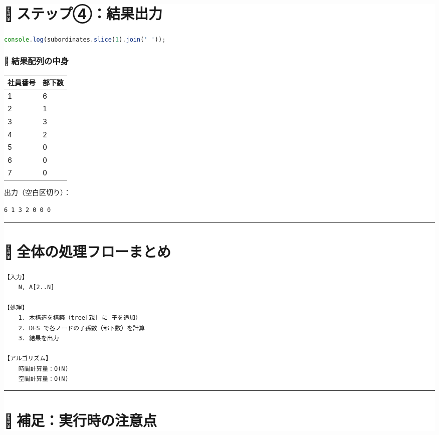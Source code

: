 
# 🧾 ステップ④：結果出力

```ts
console.log(subordinates.slice(1).join(' '));
```

### 🧮 結果配列の中身

| 社員番号 | 部下数 |
| ---- | --- |
| 1    | 6   |
| 2    | 1   |
| 3    | 3   |
| 4    | 2   |
| 5    | 0   |
| 6    | 0   |
| 7    | 0   |

出力（空白区切り）：

```
6 1 3 2 0 0 0
```

---

# 🧠 全体の処理フローまとめ

```plaintext
【入力】
    N, A[2..N]

【処理】
    1. 木構造を構築（tree[親] に 子を追加）
    2. DFS で各ノードの子孫数（部下数）を計算
    3. 結果を出力

【アルゴリズム】
    時間計算量：O(N)
    空間計算量：O(N)
```

---

# 📌 補足：実行時の注意点
